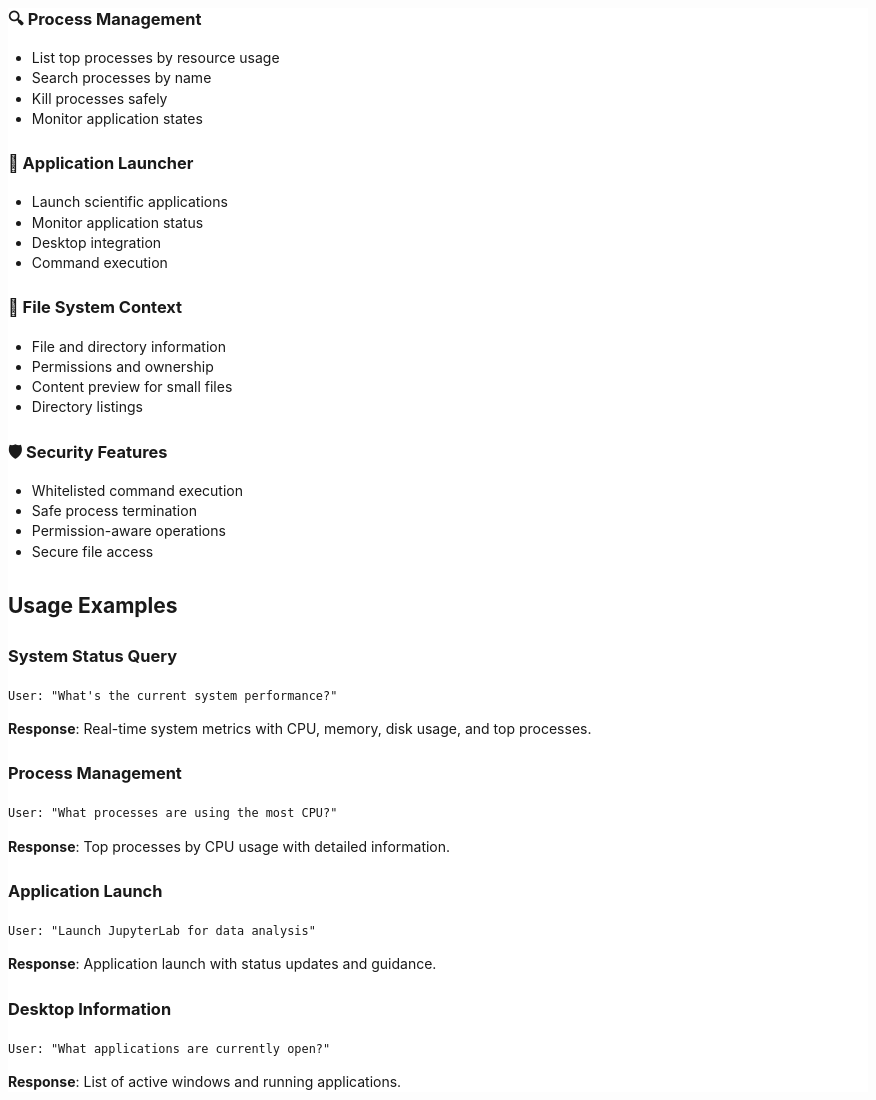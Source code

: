 ### 🔍 Process Management
- List top processes by resource usage
- Search processes by name
- Kill processes safely
- Monitor application states

### 🚀 Application Launcher
- Launch scientific applications
- Monitor application status
- Desktop integration
- Command execution

### 📁 File System Context
- File and directory information
- Permissions and ownership
- Content preview for small files
- Directory listings

### 🛡️ Security Features
- Whitelisted command execution
- Safe process termination
- Permission-aware operations
- Secure file access

## Usage Examples

### System Status Query
```
User: "What's the current system performance?"
```
**Response**: Real-time system metrics with CPU, memory, disk usage, and top processes.

### Process Management
```
User: "What processes are using the most CPU?"
```
**Response**: Top processes by CPU usage with detailed information.

### Application Launch
```
User: "Launch JupyterLab for data analysis"
```
**Response**: Application launch with status updates and guidance.

### Desktop Information
```
User: "What applications are currently open?"
```
**Response**: List of active windows and running applications.
